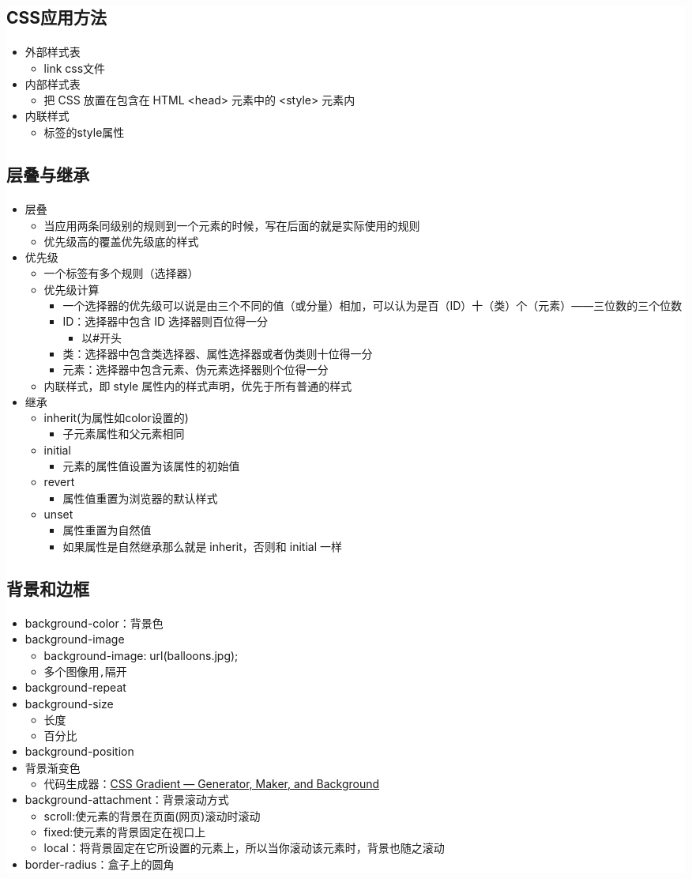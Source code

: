 ## CSS应用方法

- 外部样式表
    - link css文件
- 内部样式表
    - 把 CSS 放置在包含在 HTML \<head\> 元素中的 \<style\> 元素内
- 内联样式
    - 标签的style属性

## 层叠与继承

- 层叠
    - 当应用两条同级别的规则到一个元素的时候，写在后面的就是实际使用的规则
    - 优先级高的覆盖优先级底的样式
- 优先级
    - 一个标签有多个规则（选择器）
    - 优先级计算
        - 一个选择器的优先级可以说是由三个不同的值（或分量）相加，可以认为是百（ID）十（类）个（元素）——三位数的三个位数
        - ID：选择器中包含 ID 选择器则百位得一分
            - 以#开头
        - 类：选择器中包含类选择器、属性选择器或者伪类则十位得一分
        - 元素：选择器中包含元素、伪元素选择器则个位得一分
    - 内联样式，即 style 属性内的样式声明，优先于所有普通的样式
- 继承
    - inherit(为属性如color设置的)
        - 子元素属性和父元素相同
    - initial
        - 元素的属性值设置为该属性的初始值
    - revert
        - 属性值重置为浏览器的默认样式
    - unset
        - 属性重置为自然值
        - 如果属性是自然继承那么就是 inherit，否则和 initial 一样

## 背景和边框

- background-color：背景色
- background-image
    - background-image: url(balloons.jpg);
    - 多个图像用`,`隔开
- background-repeat 
- background-size
    - 长度
    - 百分比
- background-position
- 背景渐变色
    - 代码生成器：[CSS Gradient — Generator, Maker, and Background](https://cssgradient.io/)
- background-attachment：背景滚动方式
    - scroll:使元素的背景在页面(网页)滚动时滚动
    - fixed:使元素的背景固定在视口上
    - local：将背景固定在它所设置的元素上，所以当你滚动该元素时，背景也随之滚动
- border-radius：盒子上的圆角
